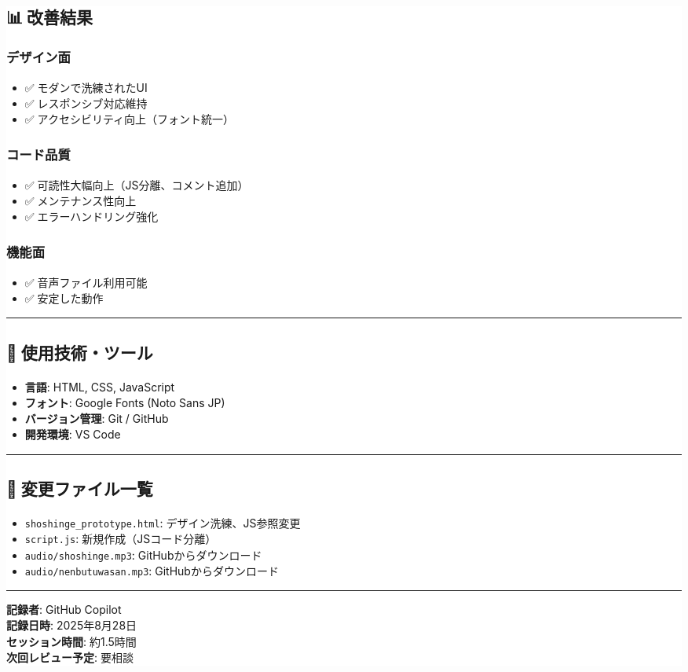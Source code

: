 
## 📊 改善結果

### デザイン面
- ✅ モダンで洗練されたUI
- ✅ レスポンシブ対応維持
- ✅ アクセシビリティ向上（フォント統一）

### コード品質
- ✅ 可読性大幅向上（JS分離、コメント追加）
- ✅ メンテナンス性向上
- ✅ エラーハンドリング強化

### 機能面
- ✅ 音声ファイル利用可能
- ✅ 安定した動作

---

## 🔧 使用技術・ツール
- **言語**: HTML, CSS, JavaScript
- **フォント**: Google Fonts (Noto Sans JP)
- **バージョン管理**: Git / GitHub
- **開発環境**: VS Code

---

## 📁 変更ファイル一覧
- `shoshinge_prototype.html`: デザイン洗練、JS参照変更
- `script.js`: 新規作成（JSコード分離）
- `audio/shoshinge.mp3`: GitHubからダウンロード
- `audio/nenbutuwasan.mp3`: GitHubからダウンロード

---

**記録者**: GitHub Copilot  
**記録日時**: 2025年8月28日  
**セッション時間**: 約1.5時間  
**次回レビュー予定**: 要相談
